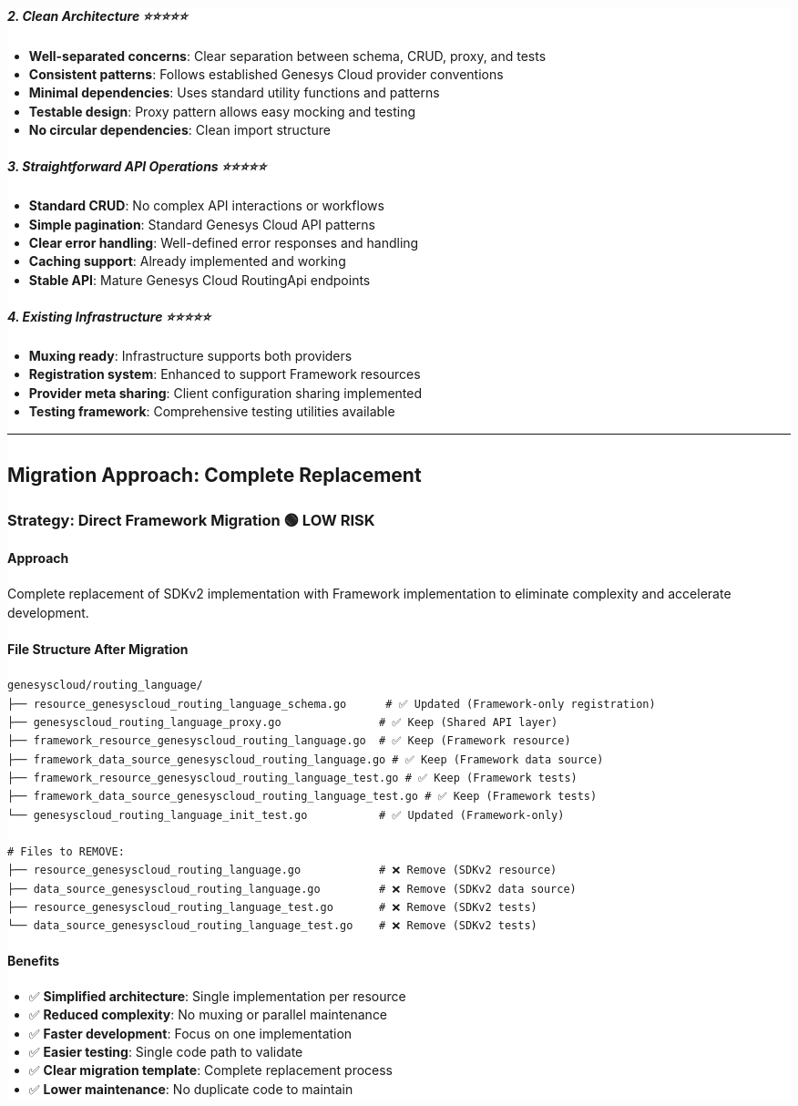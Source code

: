 ##### **2. Clean Architecture** ⭐⭐⭐⭐⭐
- **Well-separated concerns**: Clear separation between schema, CRUD, proxy, and tests
- **Consistent patterns**: Follows established Genesys Cloud provider conventions
- **Minimal dependencies**: Uses standard utility functions and patterns
- **Testable design**: Proxy pattern allows easy mocking and testing
- **No circular dependencies**: Clean import structure

##### **3. Straightforward API Operations** ⭐⭐⭐⭐⭐
- **Standard CRUD**: No complex API interactions or workflows
- **Simple pagination**: Standard Genesys Cloud API patterns
- **Clear error handling**: Well-defined error responses and handling
- **Caching support**: Already implemented and working
- **Stable API**: Mature Genesys Cloud RoutingApi endpoints

##### **4. Existing Infrastructure** ⭐⭐⭐⭐⭐
- **Muxing ready**: Infrastructure supports both providers
- **Registration system**: Enhanced to support Framework resources
- **Provider meta sharing**: Client configuration sharing implemented
- **Testing framework**: Comprehensive testing utilities available

---

## Migration Approach: Complete Replacement

### **Strategy: Direct Framework Migration** 🟢 **LOW RISK**

#### **Approach**
Complete replacement of SDKv2 implementation with Framework implementation to eliminate complexity and accelerate development.

#### **File Structure After Migration**
```
genesyscloud/routing_language/
├── resource_genesyscloud_routing_language_schema.go      # ✅ Updated (Framework-only registration)
├── genesyscloud_routing_language_proxy.go               # ✅ Keep (Shared API layer)
├── framework_resource_genesyscloud_routing_language.go  # ✅ Keep (Framework resource)
├── framework_data_source_genesyscloud_routing_language.go # ✅ Keep (Framework data source)
├── framework_resource_genesyscloud_routing_language_test.go # ✅ Keep (Framework tests)
├── framework_data_source_genesyscloud_routing_language_test.go # ✅ Keep (Framework tests)
└── genesyscloud_routing_language_init_test.go           # ✅ Updated (Framework-only)

# Files to REMOVE:
├── resource_genesyscloud_routing_language.go            # ❌ Remove (SDKv2 resource)
├── data_source_genesyscloud_routing_language.go         # ❌ Remove (SDKv2 data source)
├── resource_genesyscloud_routing_language_test.go       # ❌ Remove (SDKv2 tests)
└── data_source_genesyscloud_routing_language_test.go    # ❌ Remove (SDKv2 tests)
```

#### **Benefits**
- ✅ **Simplified architecture**: Single implementation per resource
- ✅ **Reduced complexity**: No muxing or parallel maintenance
- ✅ **Faster development**: Focus on one implementation
- ✅ **Easier testing**: Single code path to validate
- ✅ **Clear migration template**: Complete replacement process
- ✅ **Lower maintenance**: No duplicate code to maintain
